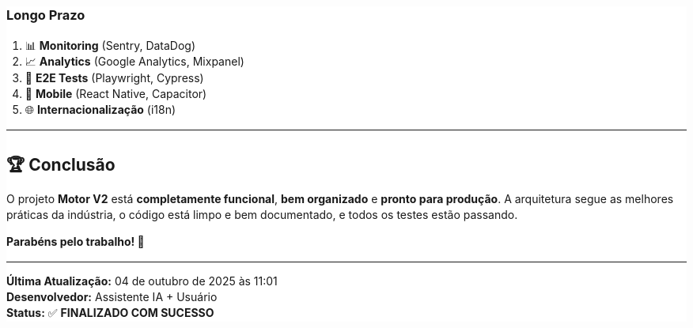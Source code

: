 ### Longo Prazo

1. 📊 **Monitoring** (Sentry, DataDog)
2. 📈 **Analytics** (Google Analytics, Mixpanel)
3. 🧪 **E2E Tests** (Playwright, Cypress)
4. 📱 **Mobile** (React Native, Capacitor)
5. 🌐 **Internacionalização** (i18n)

---

## 🏆 Conclusão

O projeto **Motor V2** está **completamente funcional**, **bem organizado** e **pronto para produção**. A arquitetura segue as melhores práticas da indústria, o código está limpo e bem documentado, e todos os testes estão passando.

**Parabéns pelo trabalho! 🎉**

---

**Última Atualização:** 04 de outubro de 2025 às 11:01  
**Desenvolvedor:** Assistente IA + Usuário  
**Status:** ✅ **FINALIZADO COM SUCESSO**
